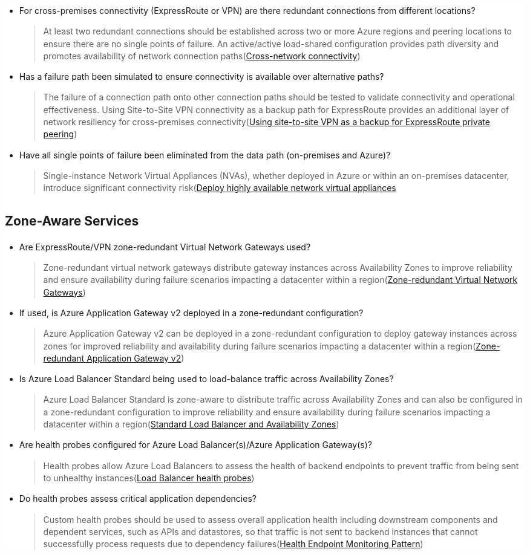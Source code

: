                   
* For cross-premises connectivity (ExpressRoute or VPN) are there redundant connections from different locations?
  > At least two redundant connections should be established across two or more Azure regions and peering locations to ensure there are no single points of failure. An active/active load-shared configuration provides path diversity and promotes availability of network connection paths([Cross-network connectivity](https://docs.microsoft.com/azure/expressroute/cross-network-connectivity))
            
                  
* Has a failure path been simulated to ensure connectivity is available over alternative paths?
  > The failure of a connection path onto other connection paths should be tested to validate connectivity and operational effectiveness. Using Site-to-Site VPN connectivity as a backup path for ExpressRoute provides an additional layer of network resiliency for cross-premises connectivity([Using site-to-site VPN as a backup for ExpressRoute private peering](https://docs.microsoft.com/azure/expressroute/use-s2s-vpn-as-backup-for-expressroute-privatepeering))
            
                  
* Have all single points of failure been eliminated from the data path (on-premises and Azure)?
  > Single-instance Network Virtual Appliances (NVAs), whether deployed in Azure or within an on-premises datacenter, introduce significant connectivity risk([Deploy highly available network virtual appliances](https://docs.microsoft.com/azure/architecture/reference-architectures/dmz/nva-ha)
            
                  
              
## Zone-Aware Services
            
* Are ExpressRoute/VPN zone-redundant Virtual Network Gateways used?
  > Zone-redundant virtual network gateways distribute gateway instances across Availability Zones to improve reliability and ensure availability during failure scenarios impacting a datacenter within a region([Zone-redundant Virtual Network Gateways](https://docs.microsoft.com/en-us/azure/vpn-gateway/about-zone-redundant-vnet-gateways))
            
                  
* If used, is Azure Application Gateway v2 deployed in a zone-redundant configuration?
  > Azure Application Gateway v2 can be deployed in a zone-redundant configuration to deploy gateway instances across zones for improved reliability and availability during failure scenarios impacting a datacenter within a region([Zone-redundant Application Gateway v2](https://docs.microsoft.com/en-us/azure/application-gateway/application-gateway-autoscaling-zone-redundant))
            
                  
* Is Azure Load Balancer Standard being used to load-balance traffic across Availability Zones?
  > Azure Load Balancer Standard is zone-aware to distribute traffic across Availability Zones and can also be configured in a zone-redundant configuration to improve reliability and ensure availability during failure scenarios impacting a datacenter within a region([Standard Load Balancer and Availability Zones](https://docs.microsoft.com/en-us/azure/load-balancer/load-balancer-standard-availability-zones))
            
                  
* Are health probes configured for Azure Load Balancer(s)/Azure Application Gateway(s)?
  > Health probes allow Azure Load Balancers to assess the health of backend endpoints to prevent traffic from being sent to unhealthy instances([Load Balancer health probes](https://docs.microsoft.com/en-us/azure/load-balancer/load-balancer-custom-probe-overview))
            
                  
* Do health probes assess critical application dependencies?
  > Custom health probes should be used to assess overall application health including downstream components and dependent services, such as APIs and datastores, so that traffic is not sent to backend instances that cannot successfully process requests due to dependency failures([Health Endpoint Monitoring Pattern](https://docs.microsoft.com/en-us/azure/architecture/patterns/health-endpoint-monitoring))
            